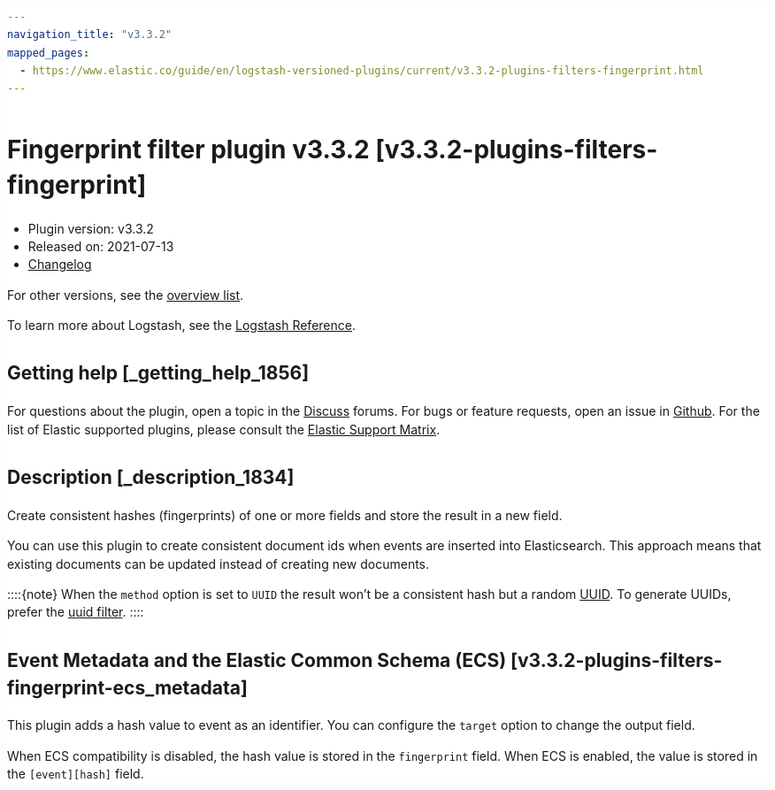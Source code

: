 ```yaml
---
navigation_title: "v3.3.2"
mapped_pages:
  - https://www.elastic.co/guide/en/logstash-versioned-plugins/current/v3.3.2-plugins-filters-fingerprint.html
---
```


# Fingerprint filter plugin v3.3.2 [v3.3.2-plugins-filters-fingerprint]


* Plugin version: v3.3.2
* Released on: 2021-07-13
* [Changelog](https://github.com/logstash-plugins/logstash-filter-fingerprint/blob/v3.3.2/CHANGELOG.md)

For other versions, see the [overview list](filter-fingerprint-index.md).

To learn more about Logstash, see the [Logstash Reference](logstash://reference/index.md).

## Getting help [_getting_help_1856]

For questions about the plugin, open a topic in the [Discuss](http://discuss.elastic.co) forums. For bugs or feature requests, open an issue in [Github](https://github.com/logstash-plugins/logstash-filter-fingerprint). For the list of Elastic supported plugins, please consult the [Elastic Support Matrix](https://www.elastic.co/support/matrix#matrix_logstash_plugins).


## Description [_description_1834]

Create consistent hashes (fingerprints) of one or more fields and store the result in a new field.

You can use this plugin to create consistent document ids when events are inserted into Elasticsearch. This approach means that existing documents can be updated instead of creating new documents.

::::{note}
When the `method` option is set to `UUID` the result won’t be a consistent hash but a random [UUID](https://en.wikipedia.org/wiki/Universally_unique_identifier). To generate UUIDs, prefer the [uuid filter](logstash://reference/plugins-filters-uuid.md).
::::



## Event Metadata and the Elastic Common Schema (ECS) [v3.3.2-plugins-filters-fingerprint-ecs_metadata]

This plugin adds a hash value to event as an identifier. You can configure the `target` option to change the output field.

When ECS compatibility is disabled, the hash value is stored in the `fingerprint` field. When ECS is enabled, the value is stored in the `[event][hash]` field.
